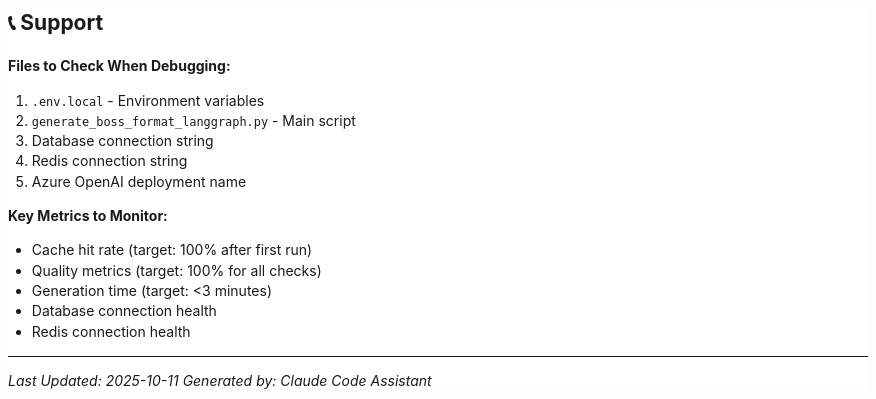 
## 📞 Support

**Files to Check When Debugging:**
1. `.env.local` - Environment variables
2. `generate_boss_format_langgraph.py` - Main script
3. Database connection string
4. Redis connection string
5. Azure OpenAI deployment name

**Key Metrics to Monitor:**
- Cache hit rate (target: 100% after first run)
- Quality metrics (target: 100% for all checks)
- Generation time (target: <3 minutes)
- Database connection health
- Redis connection health

---

*Last Updated: 2025-10-11*
*Generated by: Claude Code Assistant*
